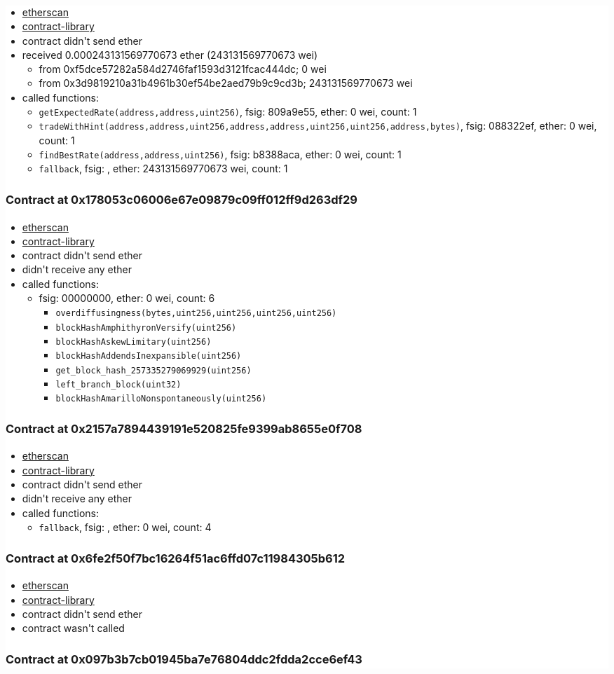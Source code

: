 * [etherscan](https://etherscan.io/address/0x9ae49c0d7f8f9ef4b864e004fe86ac8294e20950)
* [contract-library](https://contract-library.com/contracts/Ethereum/9ae49c0d7f8f9ef4b864e004fe86ac8294e20950)
* contract didn't send ether
* received 0.000243131569770673 ether (243131569770673 wei)
    * from 0xf5dce57282a584d2746faf1593d3121fcac444dc; 0 wei
    * from 0x3d9819210a31b4961b30ef54be2aed79b9c9cd3b; 243131569770673 wei
* called functions:
    * `getExpectedRate(address,address,uint256)`, fsig: 809a9e55, ether: 0 wei, count: 1
    * `tradeWithHint(address,address,uint256,address,address,uint256,uint256,address,bytes)`, fsig: 088322ef, ether: 0 wei, count: 1
    * `findBestRate(address,address,uint256)`, fsig: b8388aca, ether: 0 wei, count: 1
    * `fallback`, fsig: , ether: 243131569770673 wei, count: 1


### Contract at 0x178053c06006e67e09879c09ff012ff9d263df29

* [etherscan](https://etherscan.io/address/0x178053c06006e67e09879c09ff012ff9d263df29)
* [contract-library](https://contract-library.com/contracts/Ethereum/178053c06006e67e09879c09ff012ff9d263df29)
* contract didn't send ether
* didn't receive any ether
* called functions:
    * fsig: 00000000, ether: 0 wei, count: 6
        * `overdiffusingness(bytes,uint256,uint256,uint256,uint256)`
        * `blockHashAmphithyronVersify(uint256)`
        * `blockHashAskewLimitary(uint256)`
        * `blockHashAddendsInexpansible(uint256)`
        * `get_block_hash_257335279069929(uint256)`
        * `left_branch_block(uint32)`
        * `blockHashAmarilloNonspontaneously(uint256)`


### Contract at 0x2157a7894439191e520825fe9399ab8655e0f708

* [etherscan](https://etherscan.io/address/0x2157a7894439191e520825fe9399ab8655e0f708)
* [contract-library](https://contract-library.com/contracts/Ethereum/2157a7894439191e520825fe9399ab8655e0f708)
* contract didn't send ether
* didn't receive any ether
* called functions:
    * `fallback`, fsig: , ether: 0 wei, count: 4


### Contract at 0x6fe2f50f7bc16264f51ac6ffd07c11984305b612

* [etherscan](https://etherscan.io/address/0x6fe2f50f7bc16264f51ac6ffd07c11984305b612)
* [contract-library](https://contract-library.com/contracts/Ethereum/6fe2f50f7bc16264f51ac6ffd07c11984305b612)
* contract didn't send ether
* contract wasn't called


### Contract at 0x097b3b7cb01945ba7e76804ddc2fdda2cce6ef43
